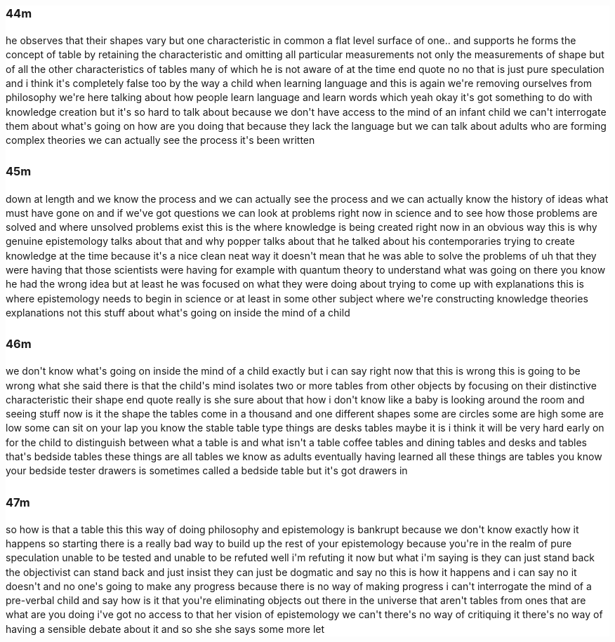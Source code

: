 ### 44m

he observes that their shapes vary but one characteristic in common a flat level surface of one.. and supports he forms the concept of table by retaining the characteristic and omitting all particular measurements not only the measurements of shape but of all the other characteristics of tables many of which he is not aware of at the time end quote no no that is just pure speculation and i think it's completely false too by the way a child when learning language and this is again we're removing ourselves from philosophy we're here talking about how people learn language and learn words which yeah okay it's got something to do with knowledge creation but it's so hard to talk about because we don't have access to the mind of an infant child we can't interrogate them about what's going on how are you doing that because they lack the language but we can talk about adults who are forming complex theories we can actually see the process it's been written

### 45m

down at length and we know the process and we can actually see the process and we can actually know the history of ideas what must have gone on and if we've got questions we can look at problems right now in science and to see how those problems are solved and where unsolved problems exist this is the where knowledge is being created right now in an obvious way this is why genuine epistemology talks about that and why popper talks about that he talked about his contemporaries trying to create knowledge at the time because it's a nice clean neat way it doesn't mean that he was able to solve the problems of uh that they were having that those scientists were having for example with quantum theory to understand what was going on there you know he had the wrong idea but at least he was focused on what they were doing about trying to come up with explanations this is where epistemology needs to begin in science or at least in some other subject where we're constructing knowledge theories explanations not this stuff about what's going on inside the mind of a child

### 46m

we don't know what's going on inside the mind of a child exactly but i can say right now that this is wrong this is going to be wrong what she said there is that the child's mind isolates two or more tables from other objects by focusing on their distinctive characteristic their shape end quote really is she sure about that how i don't know like a baby is looking around the room and seeing stuff now is it the shape the tables come in a thousand and one different shapes some are circles some are high some are low some can sit on your lap you know the stable table type things are desks tables maybe it is i think it will be very hard early on for the child to distinguish between what a table is and what isn't a table coffee tables and dining tables and desks and tables that's bedside tables these things are all tables we know as adults eventually having learned all these things are tables you know your bedside tester drawers is sometimes called a bedside table but it's got drawers in

### 47m

so how is that a table this this way of doing philosophy and epistemology is bankrupt because we don't know exactly how it happens so starting there is a really bad way to build up the rest of your epistemology because you're in the realm of pure speculation unable to be tested and unable to be refuted well i'm refuting it now but what i'm saying is they can just stand back the objectivist can stand back and just insist they can just be dogmatic and say no this is how it happens and i can say no it doesn't and no one's going to make any progress because there is no way of making progress i can't interrogate the mind of a pre-verbal child and say how is it that you're eliminating objects out there in the universe that aren't tables from ones that are what are you doing i've got no access to that her vision of epistemology we can't there's no way of critiquing it there's no way of having a sensible debate about it and so she she says some more let

